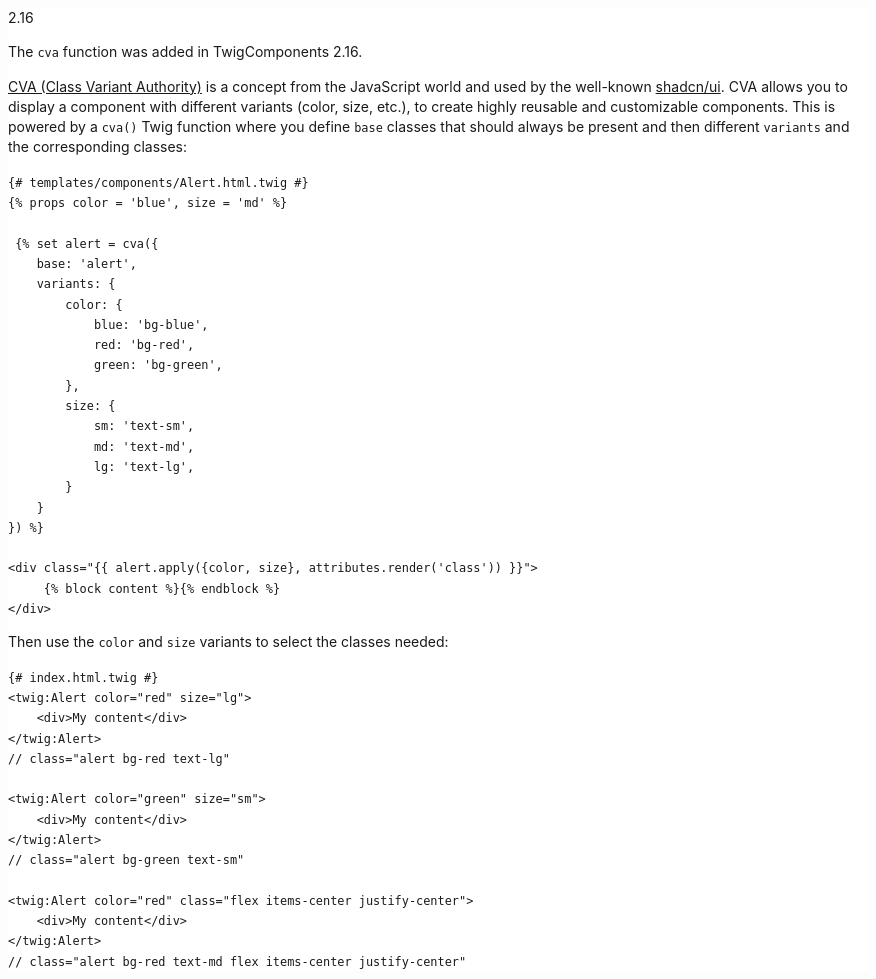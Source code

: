 2.16

The `cva` function was added in TwigComponents 2.16.

</div>

[CVA (Class Variant Authority)](https://cva.style/docs/getting-started/variants) is a concept from the JavaScript world and used by the well-known [shadcn/ui](https://ui.shadcn.com). CVA allows you to display a component with different variants (color, size, etc.), to create highly reusable and customizable components. This is powered by a `cva()` Twig function where you define `base` classes that should always be present and then different `variants` and the corresponding classes:

``` html+twig
{# templates/components/Alert.html.twig #}
{% props color = 'blue', size = 'md' %}

 {% set alert = cva({
    base: 'alert',
    variants: {
        color: {
            blue: 'bg-blue',
            red: 'bg-red',
            green: 'bg-green',
        },
        size: {
            sm: 'text-sm',
            md: 'text-md',
            lg: 'text-lg',
        }
    }
}) %}

<div class="{{ alert.apply({color, size}, attributes.render('class')) }}">
     {% block content %}{% endblock %}
</div>
```

Then use the `color` and `size` variants to select the classes needed:

``` html+twig
{# index.html.twig #}
<twig:Alert color="red" size="lg">
    <div>My content</div>
</twig:Alert>
// class="alert bg-red text-lg"

<twig:Alert color="green" size="sm">
    <div>My content</div>
</twig:Alert>
// class="alert bg-green text-sm"

<twig:Alert color="red" class="flex items-center justify-center">
    <div>My content</div>
</twig:Alert>
// class="alert bg-red text-md flex items-center justify-center"
```
